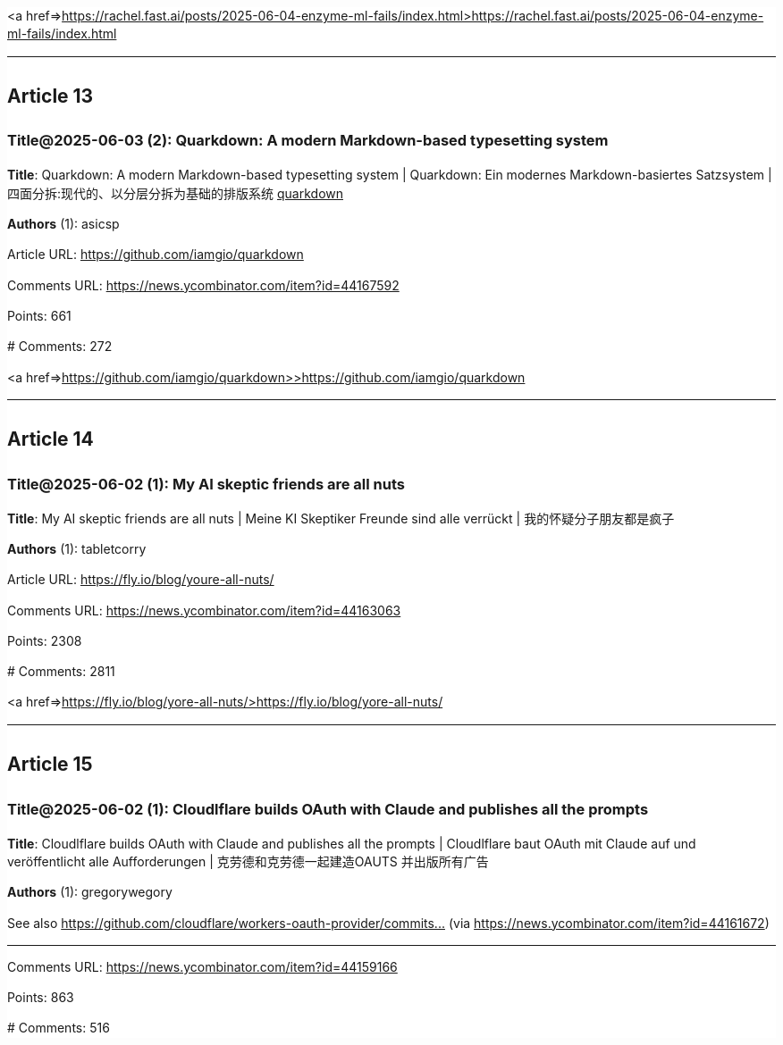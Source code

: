 <a href=>https://rachel.fast.ai/posts/2025-06-04-enzyme-ml-fails/index.html>https://rachel.fast.ai/posts/2025-06-04-enzyme-ml-fails/index.html </a>

---

## Article 13
### Title@2025-06-03 (2): Quarkdown: A modern Markdown-based typesetting system

**Title**: Quarkdown: A modern Markdown-based typesetting system | Quarkdown: Ein modernes Markdown-basiertes Satzsystem | 四面分拆:现代的、以分层分拆为基础的排版系统 [quarkdown](https://github.com/iamgio/quarkdown)

**Authors** (1): asicsp

<p>Article URL: <a href="https://github.com/iamgio/quarkdown">https://github.com/iamgio/quarkdown</a></p> <p>Comments URL: <a href="https://news.ycombinator.com/item?id=44167592">https://news.ycombinator.com/item?id=44167592</a></p> <p>Points: 661</p> <p># Comments: 272</p>

<a href=>https://github.com/iamgio/quarkdown>>https://github.com/iamgio/quarkdown </a>

---

## Article 14
### Title@2025-06-02 (1): My AI skeptic friends are all nuts

**Title**: My AI skeptic friends are all nuts | Meine KI Skeptiker Freunde sind alle verrückt | 我的怀疑分子朋友都是疯子 [](https://fly.io/blog/youre-all-nuts/)

**Authors** (1): tabletcorry

<p>Article URL: <a href="https://fly.io/blog/youre-all-nuts/">https://fly.io/blog/youre-all-nuts/</a></p> <p>Comments URL: <a href="https://news.ycombinator.com/item?id=44163063">https://news.ycombinator.com/item?id=44163063</a></p> <p>Points: 2308</p> <p># Comments: 2811</p>

<a href=>https://fly.io/blog/yore-all-nuts/>https://fly.io/blog/yore-all-nuts/ </a>

---

## Article 15
### Title@2025-06-02 (1): Cloudlflare builds OAuth with Claude and publishes all the prompts

**Title**: Cloudlflare builds OAuth with Claude and publishes all the prompts | Cloudlflare baut OAuth mit Claude auf und veröffentlicht alle Aufforderungen | 克劳德和克劳德一起建造OAUTS 并出版所有广告 [](https://github.com/cloudflare/workers-oauth-provider/)

**Authors** (1): gregorywegory

<p>See also <a href="https://github.com/cloudflare/workers-oauth-provider/commits/main/?after=fe8dbd46fb8e8e25fc1bef7ea0114aa7e402617d+104">https://github.com/cloudflare/workers-oauth-provider/commits...</a> (via <a href="https://news.ycombinator.com/item?id=44161672">https://news.ycombinator.com/item?id=44161672</a>)</p> <hr /> <p>Comments URL: <a href="https://news.ycombinator.com/item?id=44159166">https://news.ycombinator.com/item?id=44159166</a></p> <p>Points: 863</p> <p># Comments: 516</p>
